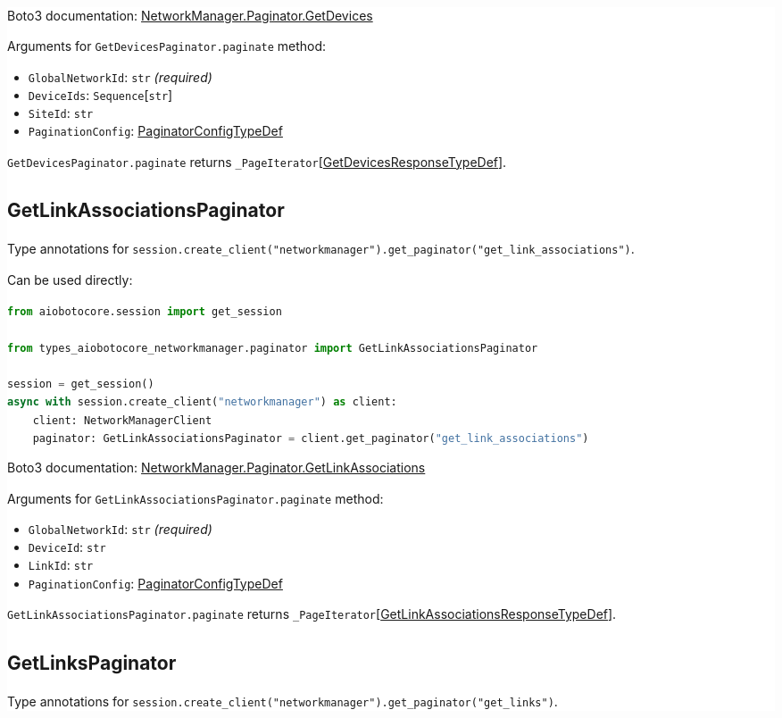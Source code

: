 Boto3 documentation:
[NetworkManager.Paginator.GetDevices](https://boto3.amazonaws.com/v1/documentation/api/latest/reference/services/networkmanager.html#NetworkManager.Paginator.GetDevices)

Arguments for `GetDevicesPaginator.paginate` method:

- `GlobalNetworkId`: `str` *(required)*
- `DeviceIds`: `Sequence`\[`str`\]
- `SiteId`: `str`
- `PaginationConfig`:
  [PaginatorConfigTypeDef](./type_defs.md#paginatorconfigtypedef)

`GetDevicesPaginator.paginate` returns
`_PageIterator`\[[GetDevicesResponseTypeDef](./type_defs.md#getdevicesresponsetypedef)\].

<a id="getlinkassociationspaginator"></a>

## GetLinkAssociationsPaginator

Type annotations for
`session.create_client("networkmanager").get_paginator("get_link_associations")`.

Can be used directly:

```python
from aiobotocore.session import get_session

from types_aiobotocore_networkmanager.paginator import GetLinkAssociationsPaginator

session = get_session()
async with session.create_client("networkmanager") as client:
    client: NetworkManagerClient
    paginator: GetLinkAssociationsPaginator = client.get_paginator("get_link_associations")
```

Boto3 documentation:
[NetworkManager.Paginator.GetLinkAssociations](https://boto3.amazonaws.com/v1/documentation/api/latest/reference/services/networkmanager.html#NetworkManager.Paginator.GetLinkAssociations)

Arguments for `GetLinkAssociationsPaginator.paginate` method:

- `GlobalNetworkId`: `str` *(required)*
- `DeviceId`: `str`
- `LinkId`: `str`
- `PaginationConfig`:
  [PaginatorConfigTypeDef](./type_defs.md#paginatorconfigtypedef)

`GetLinkAssociationsPaginator.paginate` returns
`_PageIterator`\[[GetLinkAssociationsResponseTypeDef](./type_defs.md#getlinkassociationsresponsetypedef)\].

<a id="getlinkspaginator"></a>

## GetLinksPaginator

Type annotations for
`session.create_client("networkmanager").get_paginator("get_links")`.
